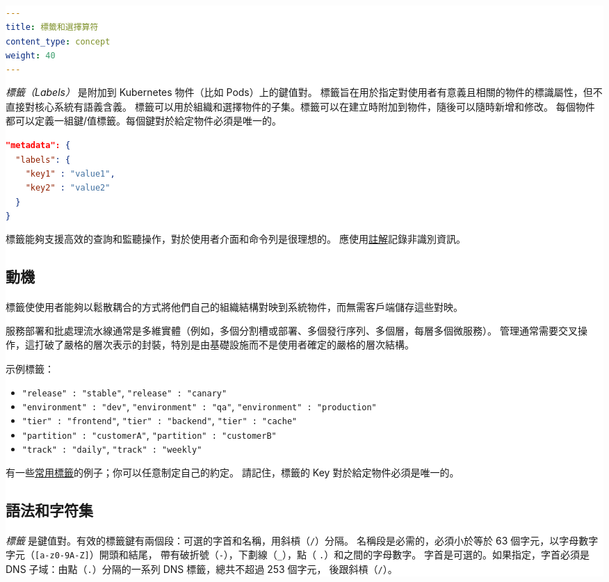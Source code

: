 ```yaml
---
title: 標籤和選擇算符
content_type: concept
weight: 40
---
```






_標籤（Labels）_ 是附加到 Kubernetes 物件（比如 Pods）上的鍵值對。
標籤旨在用於指定對使用者有意義且相關的物件的標識屬性，但不直接對核心系統有語義含義。
標籤可以用於組織和選擇物件的子集。標籤可以在建立時附加到物件，隨後可以隨時新增和修改。
每個物件都可以定義一組鍵/值標籤。每個鍵對於給定物件必須是唯一的。

```json
"metadata": {
  "labels": {
    "key1" : "value1",
    "key2" : "value2"
  }
}
```


標籤能夠支援高效的查詢和監聽操作，對於使用者介面和命令列是很理想的。
應使用[註解](/zh-cn/docs/concepts/overview/working-with-objects/annotations/)記錄非識別資訊。




## 動機

標籤使使用者能夠以鬆散耦合的方式將他們自己的組織結構對映到系統物件，而無需客戶端儲存這些對映。


服務部署和批處理流水線通常是多維實體（例如，多個分割槽或部署、多個發行序列、多個層，每層多個微服務）。
管理通常需要交叉操作，這打破了嚴格的層次表示的封裝，特別是由基礎設施而不是使用者確定的嚴格的層次結構。

示例標籤：

* `"release" : "stable"`, `"release" : "canary"`
* `"environment" : "dev"`, `"environment" : "qa"`, `"environment" : "production"`
* `"tier" : "frontend"`, `"tier" : "backend"`, `"tier" : "cache"`
* `"partition" : "customerA"`, `"partition" : "customerB"`
* `"track" : "daily"`, `"track" : "weekly"`


有一些[常用標籤](/zh-cn/docs/concepts/overview/working-with-objects/common-labels/)的例子；你可以任意制定自己的約定。
請記住，標籤的 Key 對於給定物件必須是唯一的。


## 語法和字符集

_標籤_ 是鍵值對。有效的標籤鍵有兩個段：可選的字首和名稱，用斜槓（`/`）分隔。
名稱段是必需的，必須小於等於 63 個字元，以字母數字字元（`[a-z0-9A-Z]`）開頭和結尾，
帶有破折號（`-`），下劃線（`_`），點（ `.`）和之間的字母數字。
字首是可選的。如果指定，字首必須是 DNS 子域：由點（`.`）分隔的一系列 DNS 標籤，總共不超過 253 個字元，
後跟斜槓（`/`）。
